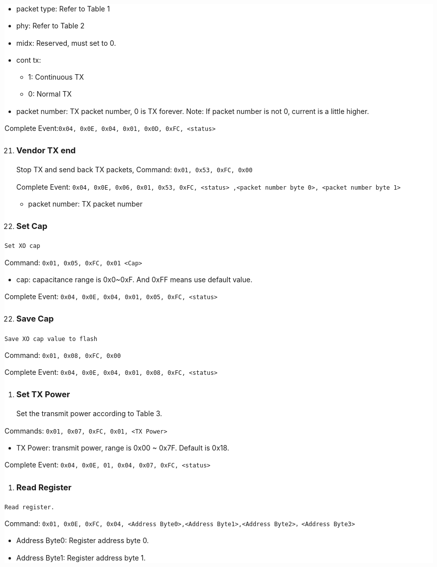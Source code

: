 - packet type: Refer to Table 1

- phy: Refer to Table 2

- midx: Reserved, must set to 0.

- cont tx: 
  
  - 1: Continuous TX
  
  - 0: Normal TX
- packet number: TX packet number, 0 is TX forever.
Note:
	If packet number is not 0, current is a little higher.

Complete Event:`0x04, 0x0E, 0x04, 0x01, 0x0D, 0xFC, <status>`

21. ### Vendor TX end 
    Stop TX and send back TX packets,
    Command: `0x01, 0x53, 0xFC, 0x00`

	Complete Event: `0x04, 0x0E, 0x06, 0x01, 0x53, 0xFC, <status> ,<packet number byte 0>, <packet number byte 1>`
	- packet number: TX packet number

22.   ### Set Cap

	Set XO cap

Command: `0x01, 0x05, 0xFC, 0x01 <Cap>`

- cap:  capacitance  range is 0x0~0xF. And 0xFF means use default value.

Complete Event: `0x04, 0x0E, 0x04, 0x01, 0x05, 0xFC, <status>`

22.   ### Save Cap
   
	Save XO cap value to flash

Command: `0x01, 0x08, 0xFC, 0x00 `

Complete Event: `0x04, 0x0E, 0x04, 0x01, 0x08, 0xFC, <status>`

1.  ### Set TX Power
    
    Set the transmit power according to Table 3. 

Commands: `0x01, 0x07, 0xFC, 0x01, <TX Power>`

- TX Power: transmit power, range is 0x00 ~ 0x7F.  Default is 0x18.

Complete Event: `0x04, 0x0E, 01, 0x04, 0x07, 0xFC, <status>`


1.   ### Read Register
    
    Read register.

Command: `0x01, 0x0E, 0xFC, 0x04, <Address Byte0>,<Address Byte1>,<Address Byte2>，<Address Byte3>`

- Address Byte0: Register address byte 0.

- Address Byte1: Register address byte 1.
